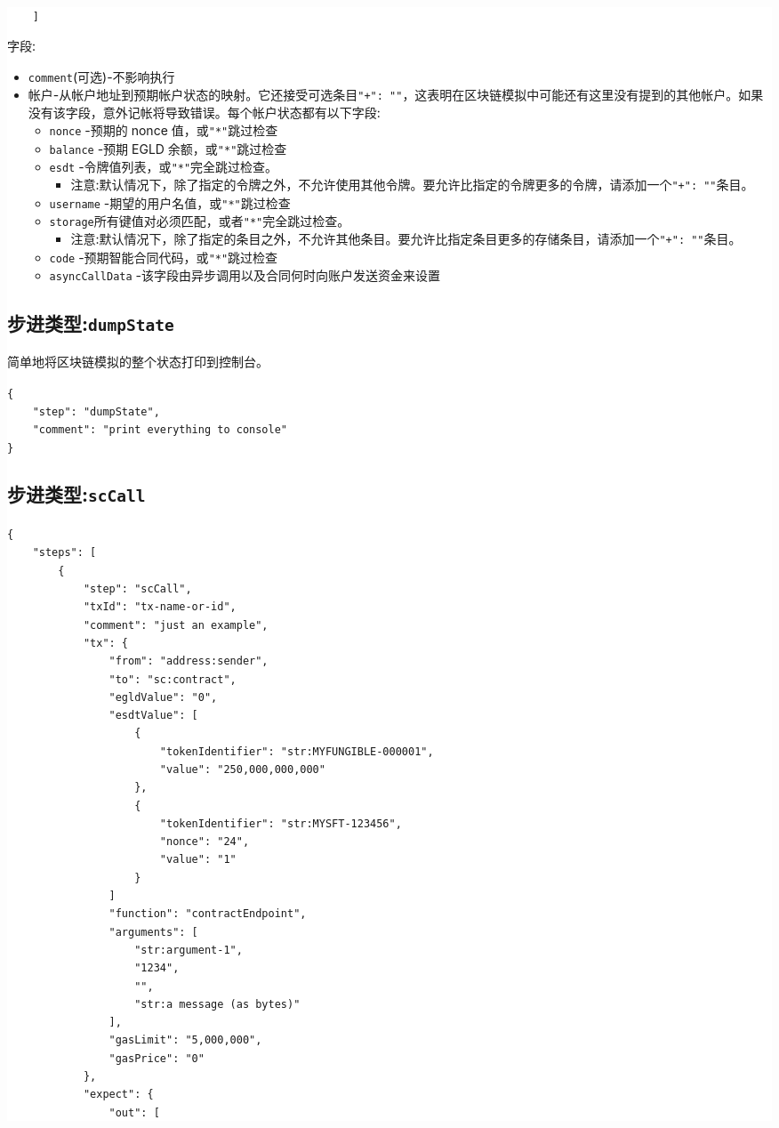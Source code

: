 ```
    ] 
```

字段:

*   `comment`(可选)-不影响执行
*   帐户-从帐户地址到预期帐户状态的映射。它还接受可选条目`"+": ""`，这表明在区块链模拟中可能还有这里没有提到的其他帐户。如果没有该字段，意外记帐将导致错误。每个帐户状态都有以下字段:
    *   `nonce` -预期的 nonce 值，或`"*"`跳过检查
    *   `balance` -预期 EGLD 余额，或`"*"`跳过检查
    *   `esdt` -令牌值列表，或`"*"`完全跳过检查。
        *   注意:默认情况下，除了指定的令牌之外，不允许使用其他令牌。要允许比指定的令牌更多的令牌，请添加一个`"+": ""`条目。
    *   `username` -期望的用户名值，或`"*"`跳过检查
    *   `storage`所有键值对必须匹配，或者`"*"`完全跳过检查。
        *   注意:默认情况下，除了指定的条目之外，不允许其他条目。要允许比指定条目更多的存储条目，请添加一个`"+": ""`条目。
    *   `code` -预期智能合同代码，或`"*"`跳过检查
    *   `asyncCallData` -该字段由异步调用以及合同何时向账户发送资金来设置

## **步进类型:`dumpState`**

简单地将区块链模拟的整个状态打印到控制台。

```
{
    "step": "dumpState",
    "comment": "print everything to console"
} 
```

## **步进类型:`scCall`**

```
{
    "steps": [
        {
            "step": "scCall",
            "txId": "tx-name-or-id",
            "comment": "just an example",
            "tx": {
                "from": "address:sender",
                "to": "sc:contract",
                "egldValue": "0",
                "esdtValue": [
                    {
                        "tokenIdentifier": "str:MYFUNGIBLE-000001",
                        "value": "250,000,000,000"
                    },
                    {
                        "tokenIdentifier": "str:MYSFT-123456",
                        "nonce": "24",
                        "value": "1"
                    }
                ]
                "function": "contractEndpoint",
                "arguments": [
                    "str:argument-1",
                    "1234",
                    "",
                    "str:a message (as bytes)"
                ],
                "gasLimit": "5,000,000",
                "gasPrice": "0"
            },
            "expect": {
                "out": [
```